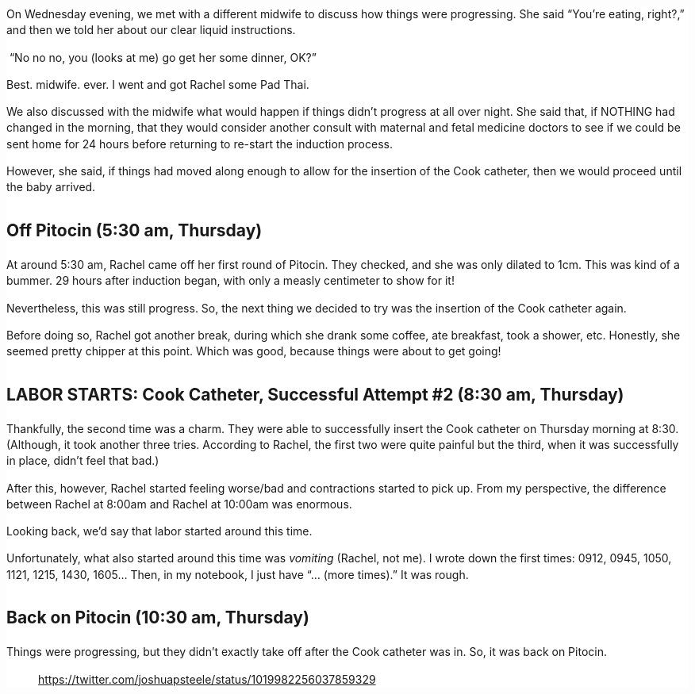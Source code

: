 On Wednesday evening, we met with a different midwife to discuss how things were progressing. She <g class="gr_ gr\_49 gr-alert gr\_gramm gr\_inline\_cards gr\_run\_anim Punctuation only-ins replaceWithoutSep" id="49" data-gr-id="49">said</g> &#8220;You&#8217;re eating, right?,&#8221; and then we told her about our clear liquid instructions. 

 &#8220;No no no, you (looks at me) go get her some dinner, OK?&#8221;

Best. midwife. ever. I went and got Rachel some Pad Thai.

We also discussed with the midwife what would happen if things didn&#8217;t progress at all over night. She said that, if NOTHING had changed in the morning, that they would consider another consult with maternal and fetal medicine doctors to see if we could be sent home for 24 hours before returning to re-start the induction process. 

However, she said, if things had moved along enough to allow for the insertion of the Cook catheter, then we would proceed until the baby arrived.

## <span class="ez-toc-section" id="Off_Pitocin_5_30_am_Thursday"></span>Off Pitocin (5:30 am, Thursday)<span class="ez-toc-section-end"></span>

At around 5:30 am, Rachel came off her first round of Pitocin. They checked, and she was only dilated to 1cm. This was kind of a bummer. 29 hours after induction began, with only a measly centimeter to show for it!

Nevertheless, this was still progress. So, the next thing we decided to try was the insertion of the Cook catheter again.

Before doing so, Rachel got another break, during which she drank some coffee, ate breakfast, took a shower, etc. Honestly, she seemed pretty chipper at this point. Which was good, because things were about to get going!

## <span class="ez-toc-section" id="LABOR_STARTS_Cook_Catheter_Successful_Attempt_2_8_30_am_Thursday"></span>LABOR STARTS: Cook Catheter, Successful Attempt #2 (8:30 am, Thursday)<span class="ez-toc-section-end"></span>

Thankfully, the second time was a charm. They were able to successfully insert the Cook catheter on Thursday morning at 8:30. (Although, it took another three tries. According to Rachel, the first two were quite painful but the third, when it was successfully in place, didn&#8217;t feel that bad.)

After this, however, Rachel started feeling worse/bad and contractions started to pick up. From my perspective, the difference between Rachel at 8:00am and Rachel at 10:00am was enormous.

Looking back, we&#8217;d say that labor started around this time.

Unfortunately, what also started around this time was _vomiting_ (Rachel, not me). I wrote down the first times: 0912, 0945, 1050, 1121, 1215, 1430, 1605&#8230; Then, in my notebook, I just have &#8220;&#8230; (more times).&#8221; It was rough.

## <span class="ez-toc-section" id="Back_on_Pitocin_10_30_am_Thursday"></span>Back on Pitocin (10:30 am, Thursday)<span class="ez-toc-section-end"></span>

Things were progressing, but they didn&#8217;t exactly take off after the Cook catheter was in. So, it was back on Pitocin.<figure class="wp-block-embed-twitter wp-block-embed is-type-rich is-provider-twitter"> https://twitter.com/joshuapsteele/status/1019982256037859329 </figure> 
